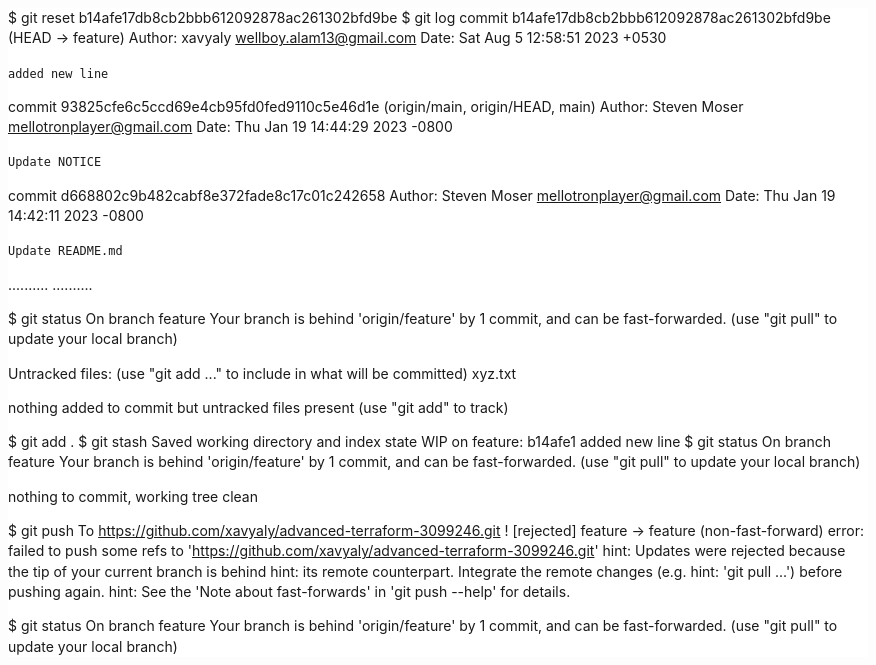 $ git reset b14afe17db8cb2bbb612092878ac261302bfd9be
$ git log
commit b14afe17db8cb2bbb612092878ac261302bfd9be (HEAD -> feature)
Author: xavyaly <wellboy.alam13@gmail.com>
Date:   Sat Aug 5 12:58:51 2023 +0530

    added new line

commit 93825cfe6c5ccd69e4cb95fd0fed9110c5e46d1e (origin/main, origin/HEAD, main)
Author: Steven Moser <mellotronplayer@gmail.com>
Date:   Thu Jan 19 14:44:29 2023 -0800

    Update NOTICE

commit d668802c9b482cabf8e372fade8c17c01c242658
Author: Steven Moser <mellotronplayer@gmail.com>
Date:   Thu Jan 19 14:42:11 2023 -0800

    Update README.md

..........
..........

$ git status
On branch feature
Your branch is behind 'origin/feature' by 1 commit, and can be fast-forwarded.
  (use "git pull" to update your local branch)

Untracked files:
  (use "git add <file>..." to include in what will be committed)
	xyz.txt

nothing added to commit but untracked files present (use "git add" to track)

$ git add .
$ git stash
Saved working directory and index state WIP on feature: b14afe1 added new line
$ git status
On branch feature
Your branch is behind 'origin/feature' by 1 commit, and can be fast-forwarded.
  (use "git pull" to update your local branch)

nothing to commit, working tree clean

$ git push 
To https://github.com/xavyaly/advanced-terraform-3099246.git
 ! [rejected]        feature -> feature (non-fast-forward)
error: failed to push some refs to 'https://github.com/xavyaly/advanced-terraform-3099246.git'
hint: Updates were rejected because the tip of your current branch is behind
hint: its remote counterpart. Integrate the remote changes (e.g.
hint: 'git pull ...') before pushing again.
hint: See the 'Note about fast-forwards' in 'git push --help' for details.

$ git status
On branch feature
Your branch is behind 'origin/feature' by 1 commit, and can be fast-forwarded.
  (use "git pull" to update your local branch)
